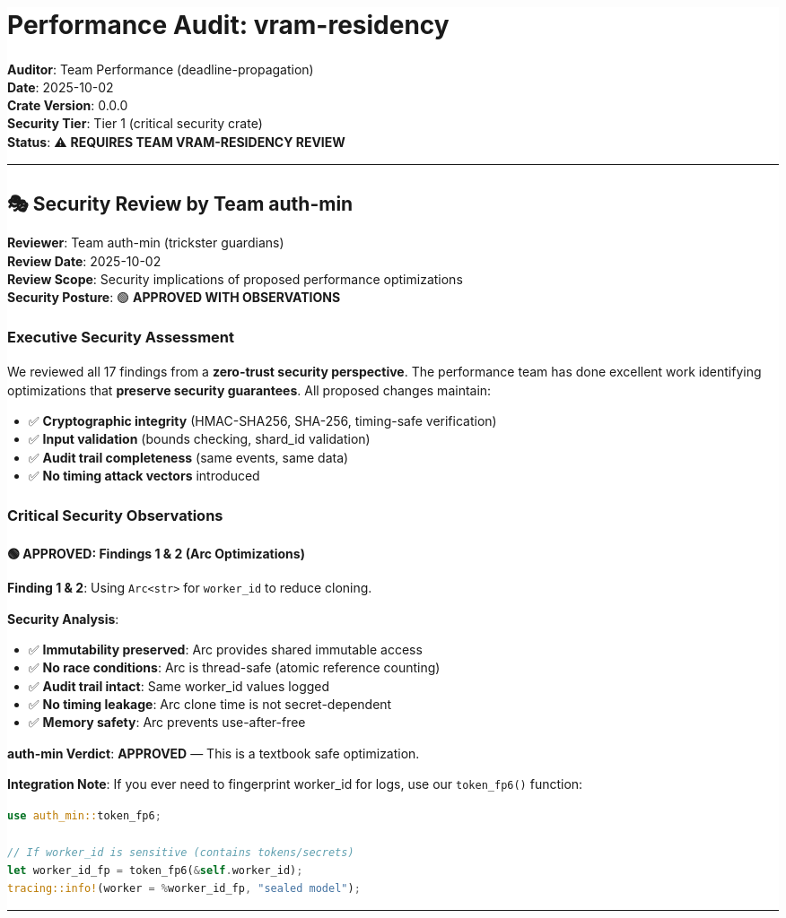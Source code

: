# Performance Audit: vram-residency

**Auditor**: Team Performance (deadline-propagation)  
**Date**: 2025-10-02  
**Crate Version**: 0.0.0  
**Security Tier**: Tier 1 (critical security crate)  
**Status**: ⚠️ **REQUIRES TEAM VRAM-RESIDENCY REVIEW**

---

## 🎭 Security Review by Team auth-min

**Reviewer**: Team auth-min (trickster guardians)  
**Review Date**: 2025-10-02  
**Review Scope**: Security implications of proposed performance optimizations  
**Security Posture**: 🟢 **APPROVED WITH OBSERVATIONS**

### Executive Security Assessment

We reviewed all 17 findings from a **zero-trust security perspective**. The performance team has done excellent work identifying optimizations that **preserve security guarantees**. All proposed changes maintain:

- ✅ **Cryptographic integrity** (HMAC-SHA256, SHA-256, timing-safe verification)
- ✅ **Input validation** (bounds checking, shard_id validation)
- ✅ **Audit trail completeness** (same events, same data)
- ✅ **No timing attack vectors** introduced

### Critical Security Observations

#### 🟢 APPROVED: Findings 1 & 2 (Arc<str> Optimizations)

**Finding 1 & 2**: Using `Arc<str>` for `worker_id` to reduce cloning.

**Security Analysis**:
- ✅ **Immutability preserved**: Arc provides shared immutable access
- ✅ **No race conditions**: Arc is thread-safe (atomic reference counting)
- ✅ **Audit trail intact**: Same worker_id values logged
- ✅ **No timing leakage**: Arc clone time is not secret-dependent
- ✅ **Memory safety**: Arc prevents use-after-free

**auth-min Verdict**: **APPROVED** — This is a textbook safe optimization.

**Integration Note**: If you ever need to fingerprint worker_id for logs, use our `token_fp6()` function:
```rust
use auth_min::token_fp6;

// If worker_id is sensitive (contains tokens/secrets)
let worker_id_fp = token_fp6(&self.worker_id);
tracing::info!(worker = %worker_id_fp, "sealed model");
```

---